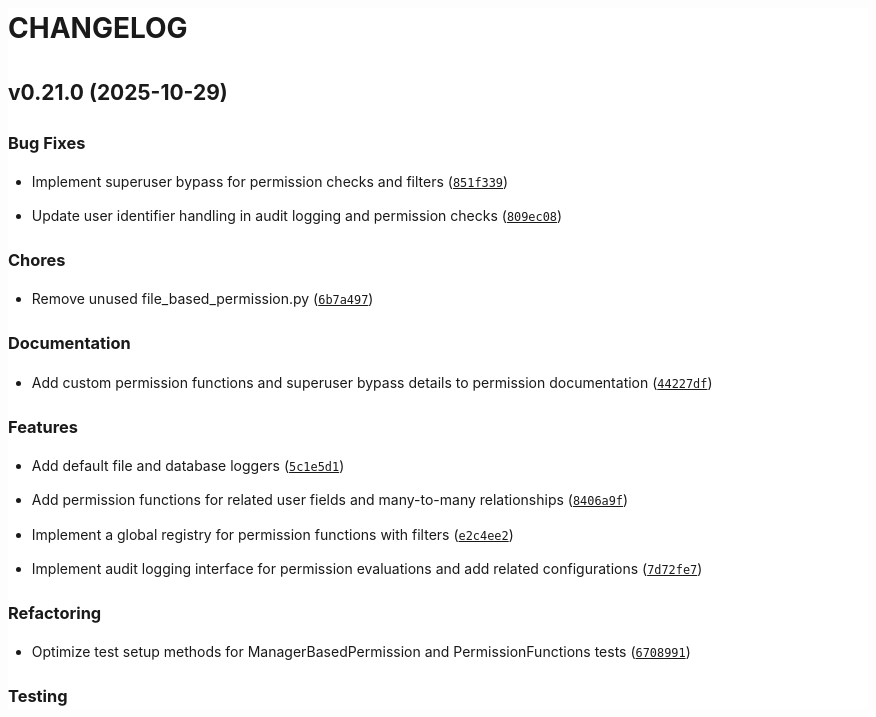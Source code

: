 # CHANGELOG



## v0.21.0 (2025-10-29)

### Bug Fixes

- Implement superuser bypass for permission checks and filters
  ([`851f339`](https://github.com/TimKleindick/general_manager/commit/851f339b9085c6129451c0bd74354be8dd770f33))

- Update user identifier handling in audit logging and permission checks
  ([`809ec08`](https://github.com/TimKleindick/general_manager/commit/809ec08bdbe0e1b6be0722524279482754101aec))

### Chores

- Remove unused file_based_permission.py
  ([`6b7a497`](https://github.com/TimKleindick/general_manager/commit/6b7a4973cf042f5cbb3099a6e5055a880640933d))

### Documentation

- Add custom permission functions and superuser bypass details to permission documentation
  ([`44227df`](https://github.com/TimKleindick/general_manager/commit/44227dfdffa308751eebaf94f9fba74c5b6748ce))

### Features

- Add default file and database loggers
  ([`5c1e5d1`](https://github.com/TimKleindick/general_manager/commit/5c1e5d1b5b69d8f5d5838dff3d06cca093ec25fd))

- Add permission functions for related user fields and many-to-many relationships
  ([`8406a9f`](https://github.com/TimKleindick/general_manager/commit/8406a9f1d1c64dafc4833879ed9faf6ccc460947))

- Implement a global registry for permission functions with filters
  ([`e2c4ee2`](https://github.com/TimKleindick/general_manager/commit/e2c4ee2634094dc539d68f4d5f365ff2a8dd3337))

- Implement audit logging interface for permission evaluations and add related configurations
  ([`7d72fe7`](https://github.com/TimKleindick/general_manager/commit/7d72fe778c648213babc5da48fc73ee53e46f6cb))

### Refactoring

- Optimize test setup methods for ManagerBasedPermission and PermissionFunctions tests
  ([`6708991`](https://github.com/TimKleindick/general_manager/commit/6708991b496fe20f401e47df09ec193f4a6ceb34))

### Testing

